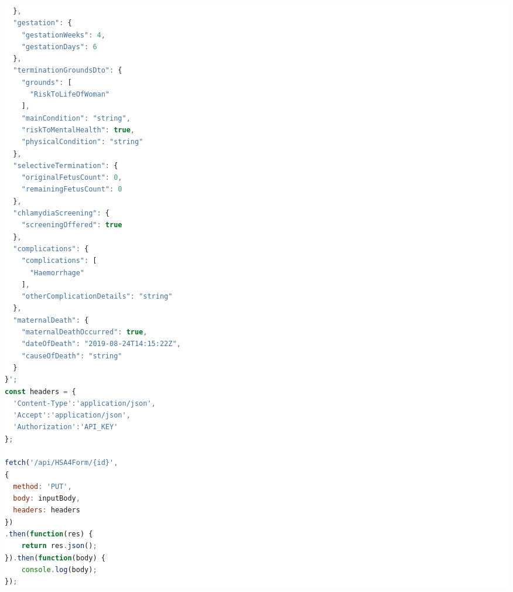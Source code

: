 ```javascript
  },
  "gestation": {
    "gestationWeeks": 4,
    "gestationDays": 6
  },
  "terminationGroundsDto": {
    "grounds": [
      "RiskToLifeOfWoman"
    ],
    "mainCondition": "string",
    "riskToMentalHealth": true,
    "physicalCondition": "string"
  },
  "selectiveTermination": {
    "originalFetusCount": 0,
    "remainingFetusCount": 0
  },
  "chlamydiaScreening": {
    "screeningOffered": true
  },
  "complications": {
    "complications": [
      "Haemorrhage"
    ],
    "otherComplicationDetails": "string"
  },
  "maternalDeath": {
    "maternalDeathOccurred": true,
    "dateOfDeath": "2019-08-24T14:15:22Z",
    "causeOfDeath": "string"
  }
}';
const headers = {
  'Content-Type':'application/json',
  'Accept':'application/json',
  'Authorization':'API_KEY'
};

fetch('/api/HSA4Form/{id}',
{
  method: 'PUT',
  body: inputBody,
  headers: headers
})
.then(function(res) {
    return res.json();
}).then(function(body) {
    console.log(body);
});

```
